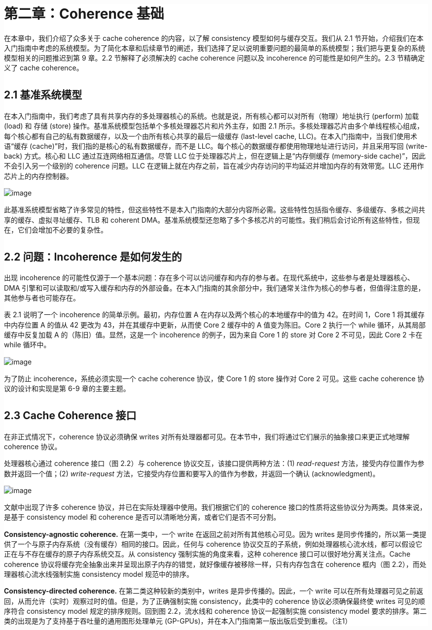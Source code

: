 # 第二章：Coherence 基础

在本章中，我们介绍了众多关于 cache coherence 的内容，以了解 consistency 模型如何与缓存交互。我们从 2.1 节开始，介绍我们在本入门指南中考虑的系统模型。为了简化本章和后续章节的阐述，我们选择了足以说明重要问题的最简单的系统模型；我们把与更复杂的系统模型相关的问题推迟到第 9 章。2.2 节解释了必须解决的 cache coherence 问题以及 incoherence 的可能性是如何产生的。2.3 节精确定义了 cache coherence。

## 2.1 基准系统模型

在本入门指南中，我们考虑了具有共享内存的多处理器核心的系统。也就是说，所有核心都可以对所有（物理）地址执行 (perform) 加载 (load) 和 存储 (store) 操作。基准系统模型包括单个多核处理器芯片和片外主存，如图 2.1 所示。多核处理器芯片由多个单线程核心组成，每个核心都有自己的私有数据缓存，以及一个由所有核心共享的最后一级缓存 (last-level cache, LLC)。在本入门指南中，当我们使用术语“缓存 (cache)”时，我们指的是核心的私有数据缓存，而不是 LLC。每个核心的数据缓存都使用物理地址进行访问，并且采用写回 (write-back) 方式。核心和 LLC 通过互连网络相互通信。尽管 LLC 位于处理器芯片上，但在逻辑上是“内存侧缓存 (memory-side cache)”，因此不会引入另一个级别的 coherence 问题。LLC 在逻辑上就在内存之前，旨在减少内存访问的平均延迟并增加内存的有效带宽。LLC 还用作芯片上的内存控制器。

![image](https://github.com/kaitoukito/A-Primer-on-Memory-Consistency-and-Cache-Coherence/assets/34410167/f6bec239-8d86-4c63-ba41-8a18b2795d93)

此基准系统模型省略了许多常见的特性，但这些特性不是本入门指南的大部分内容所必需。这些特性包括指令缓存、多级缓存、多核之间共享的缓存、虚拟寻址缓存、TLB 和 coherent DMA。基准系统模型还忽略了多个多核芯片的可能性。我们稍后会讨论所有这些特性，但现在，它们会增加不必要的复杂性。

## 2.2 问题：Incoherence 是如何发生的

出现 incoherence 的可能性仅源于一个基本问题：存在多个可以访问缓存和内存的参与者。在现代系统中，这些参与者是处理器核心、DMA 引擎和可以读取和/或写入缓存和内存的外部设备。在本入门指南的其余部分中，我们通常关注作为核心的参与者，但值得注意的是，其他参与者也可能存在。

表 2.1 说明了一个 incoherence 的简单示例。最初，内存位置 A 在内存以及两个核心的本地缓存中的值为 42。在时间 1，Core 1 将其缓存中内存位置 A 的值从 42 更改为 43，并在其缓存中更新，从而使 Core 2 缓存中的 A 值变为陈旧。Core 2 执行一个 while 循环，从其局部缓存中反复加载 A 的（陈旧）值。显然，这是一个 incoherence 的例子，因为来自 Core 1 的 store 对 Core 2 不可见，因此 Core 2 卡在 while 循环中。

![image](https://github.com/kaitoukito/A-Primer-on-Memory-Consistency-and-Cache-Coherence/assets/34410167/fa4e43cb-9104-4f71-95bf-2702d3ad89dc)

为了防止 incoherence，系统必须实现一个 cache coherence 协议，使 Core 1 的 store 操作对 Core 2 可见。这些 cache coherence 协议的设计和实现是第 6-9 章的主要主题。

## 2.3 Cache Coherence 接口

在非正式情况下，coherence 协议必须确保 writes 对所有处理器都可见。在本节中，我们将通过它们展示的抽象接口来更正式地理解 coherence 协议。

处理器核心通过 coherence 接口（图 2.2）与 coherence 协议交互，该接口提供两种方法：(1) *read-request* 方法，接受内存位置作为参数并返回一个值；(2) *write-request* 方法，它接受内存位置和要写入的值作为参数，并返回一个确认 (acknowledgment)。

![image](https://github.com/kaitoukito/A-Primer-on-Memory-Consistency-and-Cache-Coherence/assets/34410167/8b3e3296-efae-4606-88e8-3675bbce7a9b)

文献中出现了许多 coherence 协议，并已在实际处理器中使用。我们根据它们的 coherence 接口的性质将这些协议分为两类。具体来说，是基于 consistency model 和 coherence 是否可以清晰地分离，或者它们是否不可分割。

**Consistency-agnostic coherence.** 在第一类中，一个 write 在返回之前对所有其他核心可见。因为 writes 是同步传播的，所以第一类提供了一个与原子内存系统（没有缓存）相同的接口。因此，任何与 coherence 协议交互的子系统，例如处理器核心流水线，都可以假设它正在与不存在缓存的原子内存系统交互。从 consistency 强制实施的角度来看，这种 coherence 接口可以很好地分离关注点。Cache coherence 协议将缓存完全抽象出来并呈现出原子内存的错觉，就好像缓存被移除一样，只有内存包含在 coherence 框内（图 2.2），而处理器核心流水线强制实施 consistency model 规范中的排序。

**Consistency-directed coherence.** 在第二类这种较新的类别中，writes 是异步传播的。因此，一个 write 可以在所有处理器可见之前返回，从而允许（实时）观察过时的值。但是，为了正确强制实施 consistency，此类中的 coherence 协议必须确保最终使 writes 可见的顺序符合 consistency model 规定的排序规则。回到图 2.2，流水线和 coherence 协议一起强制实施 consistency model 要求的排序。第二类的出现是为了支持基于吞吐量的通用图形处理单元 (GP-GPUs)，并在本入门指南第一版出版后受到重视。（注1）

